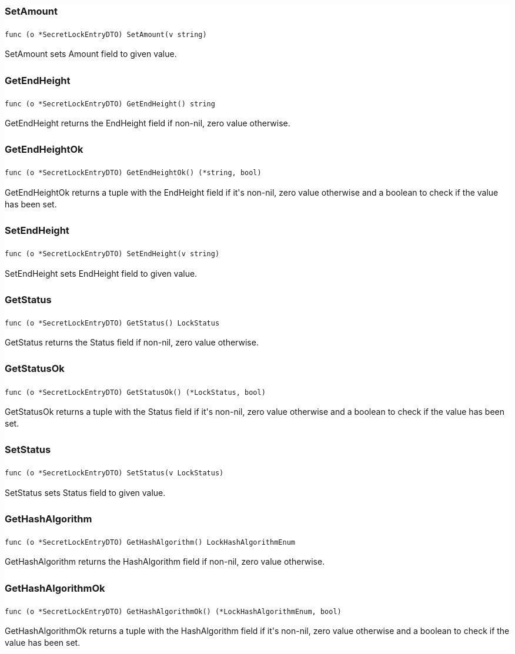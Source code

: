 ### SetAmount

`func (o *SecretLockEntryDTO) SetAmount(v string)`

SetAmount sets Amount field to given value.


### GetEndHeight

`func (o *SecretLockEntryDTO) GetEndHeight() string`

GetEndHeight returns the EndHeight field if non-nil, zero value otherwise.

### GetEndHeightOk

`func (o *SecretLockEntryDTO) GetEndHeightOk() (*string, bool)`

GetEndHeightOk returns a tuple with the EndHeight field if it's non-nil, zero value otherwise
and a boolean to check if the value has been set.

### SetEndHeight

`func (o *SecretLockEntryDTO) SetEndHeight(v string)`

SetEndHeight sets EndHeight field to given value.


### GetStatus

`func (o *SecretLockEntryDTO) GetStatus() LockStatus`

GetStatus returns the Status field if non-nil, zero value otherwise.

### GetStatusOk

`func (o *SecretLockEntryDTO) GetStatusOk() (*LockStatus, bool)`

GetStatusOk returns a tuple with the Status field if it's non-nil, zero value otherwise
and a boolean to check if the value has been set.

### SetStatus

`func (o *SecretLockEntryDTO) SetStatus(v LockStatus)`

SetStatus sets Status field to given value.


### GetHashAlgorithm

`func (o *SecretLockEntryDTO) GetHashAlgorithm() LockHashAlgorithmEnum`

GetHashAlgorithm returns the HashAlgorithm field if non-nil, zero value otherwise.

### GetHashAlgorithmOk

`func (o *SecretLockEntryDTO) GetHashAlgorithmOk() (*LockHashAlgorithmEnum, bool)`

GetHashAlgorithmOk returns a tuple with the HashAlgorithm field if it's non-nil, zero value otherwise
and a boolean to check if the value has been set.
